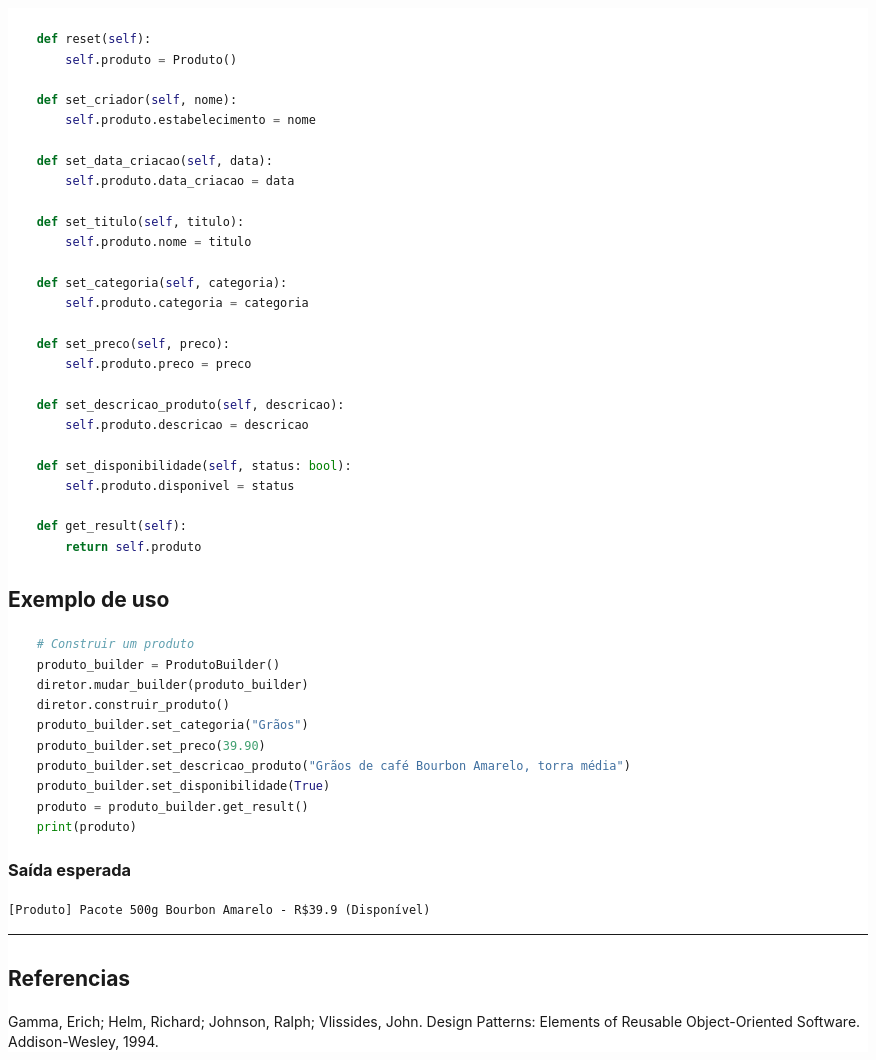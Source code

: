 ```python

    def reset(self):
        self.produto = Produto()

    def set_criador(self, nome):
        self.produto.estabelecimento = nome

    def set_data_criacao(self, data):
        self.produto.data_criacao = data

    def set_titulo(self, titulo):
        self.produto.nome = titulo

    def set_categoria(self, categoria):
        self.produto.categoria = categoria

    def set_preco(self, preco):
        self.produto.preco = preco

    def set_descricao_produto(self, descricao):
        self.produto.descricao = descricao

    def set_disponibilidade(self, status: bool):
        self.produto.disponivel = status

    def get_result(self):
        return self.produto
```

## Exemplo de uso
```python
    # Construir um produto
    produto_builder = ProdutoBuilder()
    diretor.mudar_builder(produto_builder)
    diretor.construir_produto()
    produto_builder.set_categoria("Grãos")
    produto_builder.set_preco(39.90)
    produto_builder.set_descricao_produto("Grãos de café Bourbon Amarelo, torra média")
    produto_builder.set_disponibilidade(True)
    produto = produto_builder.get_result()
    print(produto)
```
### Saída esperada
    [Produto] Pacote 500g Bourbon Amarelo - R$39.9 (Disponível)
---

## Referencias

Gamma, Erich; Helm, Richard; Johnson, Ralph; Vlissides, John.
Design Patterns: Elements of Reusable Object-Oriented Software.
Addison-Wesley, 1994.
